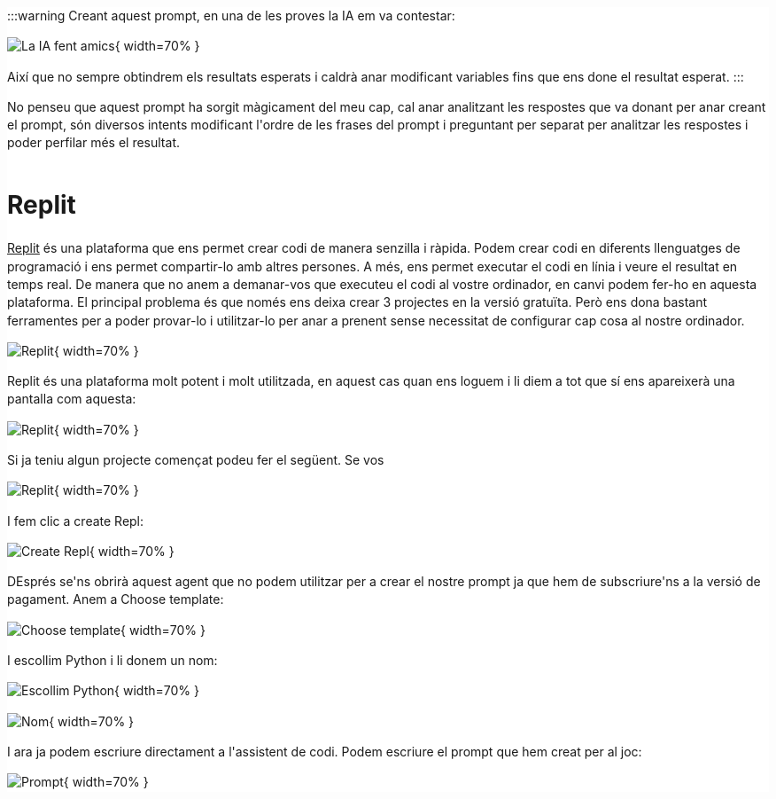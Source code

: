 :::warning
Creant aquest prompt, en una de les proves la IA em va contestar:

![La IA fent amics](img/10.png){ width=70% }

Així que no sempre obtindrem els resultats esperats i caldrà anar modificant variables fins que ens done el resultat esperat.
:::

No penseu que aquest prompt ha sorgit màgicament del meu cap, cal anar analitzant les respostes que va donant per anar creant el prompt, són diversos intents modificant l'ordre de les frases del prompt i preguntant per separat per analitzar les respostes i poder perfilar més el resultat.


# Replit

[Replit](https://replit.com) és una plataforma que ens permet crear codi de manera senzilla i ràpida. Podem crear codi en diferents llenguatges de programació i ens permet compartir-lo amb altres persones. A més, ens permet executar el codi en línia i veure el resultat en temps real. De manera que no anem a demanar-vos que executeu el codi al vostre ordinador, en canvi podem fer-ho en aquesta plataforma. El principal problema és que només ens deixa crear 3 projectes en la versió gratuïta. Però ens dona bastant ferramentes per a poder provar-lo i utilitzar-lo per anar a prenent sense necessitat de configurar cap cosa al nostre ordinador.

![Replit](img/21.png){ width=70% }

Replit és una plataforma molt potent i molt utilitzada, en aquest cas quan ens loguem i li diem a tot que sí ens apareixerà una pantalla com aquesta:

![Replit](img/22.png){ width=70% }

Si ja teniu algun projecte començat podeu fer el següent. Se vos 

![Replit](img/23.png){ width=70% }

I fem clic a create Repl:

![Create Repl](img/59.png){ width=70% }

DEsprés se'ns obrirà aquest agent que no podem utilitzar per a crear el nostre prompt ja que hem de subscriure'ns a la versió de pagament. Anem a Choose template:

![Choose template](img/60.png){ width=70% }

I escollim Python i li donem un nom:

![Escollim Python](img/61.png){ width=70% }

![Nom](img/62.png){ width=70% }

I ara ja podem escriure directament a l'assistent de codi. Podem escriure el prompt que hem creat per al joc:

![Prompt](img/63.png){ width=70% }
